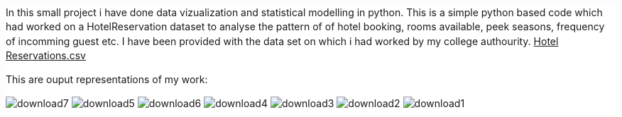 In this small project i have done data vizualization and statistical modelling in python. 
This is a simple python based code which had worked on a HotelReservation dataset to analyse the pattern of of hotel booking, rooms available, peek seasons, frequency of incomming guest etc.
I have been provided with the data set on which i had worked by my college authourity.
[Hotel Reservations.csv](https://github.com/user-attachments/files/22249739/Hotel.Reservations.csv)

This are ouput representations of my work:

<img width="989" height="590" alt="download7" src="https://github.com/user-attachments/assets/6181a9a1-40d9-485e-9697-593925266892" />
<img width="757" height="528" alt="download5" src="https://github.com/user-attachments/assets/3303ec10-60b3-4d19-8d8d-4b6218bcccc3" />
<img width="859" height="547" alt="download6" src="https://github.com/user-attachments/assets/11730660-e276-4dd1-9e7c-a7c150d68eb7" />
<img width="986" height="986" alt="download4" src="https://github.com/user-attachments/assets/01c1a426-a8c0-4fa5-9e52-d92dc876d068" />
<img width="846" height="547" alt="download3" src="https://github.com/user-attachments/assets/bfd80b02-74d5-4fa7-8563-486d4fcc7830" />
<img width="989" height="590" alt="download2" src="https://github.com/user-attachments/assets/c205293b-1421-4e0f-b1db-2705a28425cc" />

<img width="989" height="590" alt="download1" src="https://github.com/user-attachments/assets/36a6a92d-41ca-4508-bf6e-8a0e1d272dad" />

